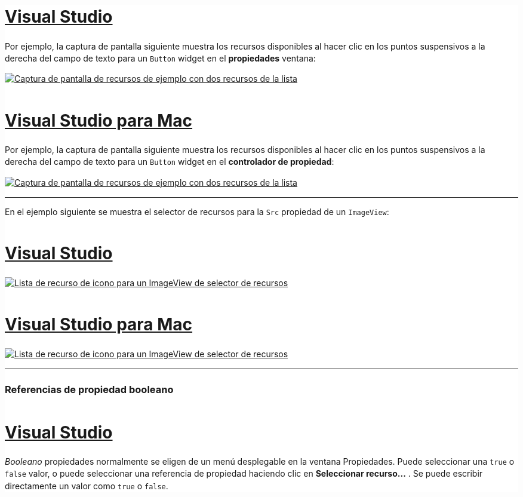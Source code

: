 # <a name="visual-studiotabvswin"></a>[Visual Studio](#tab/vswin)

Por ejemplo, la captura de pantalla siguiente muestra los recursos disponibles al hacer clic en los puntos suspensivos a la derecha del campo de texto para un `Button` widget en el **propiedades** ventana:

[![Captura de pantalla de recursos de ejemplo con dos recursos de la lista](designer-basics-images/vs/09-resources-sml.png)](designer-basics-images/vs/09-resources.png)

# <a name="visual-studio-for-mactabvsmac"></a>[Visual Studio para Mac](#tab/vsmac)

Por ejemplo, la captura de pantalla siguiente muestra los recursos disponibles al hacer clic en los puntos suspensivos a la derecha del campo de texto para un `Button` widget en el **controlador de propiedad**:

[![Captura de pantalla de recursos de ejemplo con dos recursos de la lista](designer-basics-images/xs/09-resources-sml.png)](designer-basics-images/xs/09-resources.png)

-----

En el ejemplo siguiente se muestra el selector de recursos para la `Src` propiedad de un `ImageView`:

# <a name="visual-studiotabvswin"></a>[Visual Studio](#tab/vswin)

[![Lista de recurso de icono para un ImageView de selector de recursos](designer-basics-images/vs/10-src-resource-sml.png)](designer-basics-images/vs/10-src-resource.png)

# <a name="visual-studio-for-mactabvsmac"></a>[Visual Studio para Mac](#tab/vsmac)

[![Lista de recurso de icono para un ImageView de selector de recursos](designer-basics-images/xs/10-src-resource-sml.png)](designer-basics-images/xs/10-src-resource.png)

-----


<a name="Boolean_Property_References" />

### <a name="boolean-property-references"></a>Referencias de propiedad booleano

# <a name="visual-studiotabvswin"></a>[Visual Studio](#tab/vswin)

*Booleano* propiedades normalmente se eligen de un menú desplegable en la ventana Propiedades. Puede seleccionar una `true` o `false` valor, o puede seleccionar una referencia de propiedad haciendo clic en **Seleccionar recurso...** . Se puede escribir directamente un valor como `true` o `false`.
